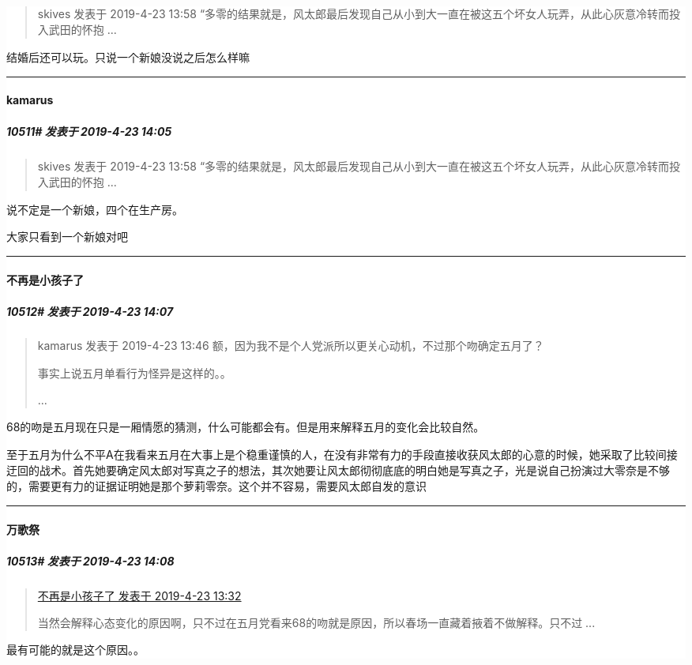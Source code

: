 

<blockquote>skives 发表于 2019-4-23 13:58
“多零的结果就是，风太郎最后发现自己从小到大一直在被这五个坏女人玩弄，从此心灰意冷转而投入武田的怀抱 ...</blockquote>
结婚后还可以玩。只说一个新娘没说之后怎么样嘛







*****

####  kamarus  
##### 10511#       发表于 2019-4-23 14:05



<blockquote>skives 发表于 2019-4-23 13:58
“多零的结果就是，风太郎最后发现自己从小到大一直在被这五个坏女人玩弄，从此心灰意冷转而投入武田的怀抱 ...</blockquote>
说不定是一个新娘，四个在生产房。

大家只看到一个新娘对吧







*****

####  不再是小孩子了  
##### 10512#       发表于 2019-4-23 14:07



<blockquote>kamarus 发表于 2019-4-23 13:46
额，因为我不是个人党派所以更关心动机，不过那个吻确定五月了？

事实上说五月单看行为怪异是这样的。。

 ...</blockquote>
68的吻是五月现在只是一厢情愿的猜测，什么可能都会有。但是用来解释五月的变化会比较自然。

至于五月为什么不平A在我看来五月在大事上是个稳重谨慎的人，在没有非常有力的手段直接收获风太郎的心意的时候，她采取了比较间接迂回的战术。首先她要确定风太郎对写真之子的想法，其次她要让风太郎彻彻底底的明白她是写真之子，光是说自己扮演过大零奈是不够的，需要更有力的证据证明她是那个萝莉零奈。这个并不容易，需要风太郎自发的意识







*****

####  万歌祭  
##### 10513#       发表于 2019-4-23 14:08



<blockquote><a href="httphttps://bbs.saraba1st.com/2b/forum.php?mod=redirect&amp;goto=findpost&amp;pid=43416416&amp;ptid=1552818" target="_blank">不再是小孩子了 发表于 2019-4-23 13:32</a>

当然会解释心态变化的原因啊，只不过在五月党看来68的吻就是原因，所以春场一直藏着掖着不做解释。只不过 ...</blockquote>
最有可能的就是这个原因。。
